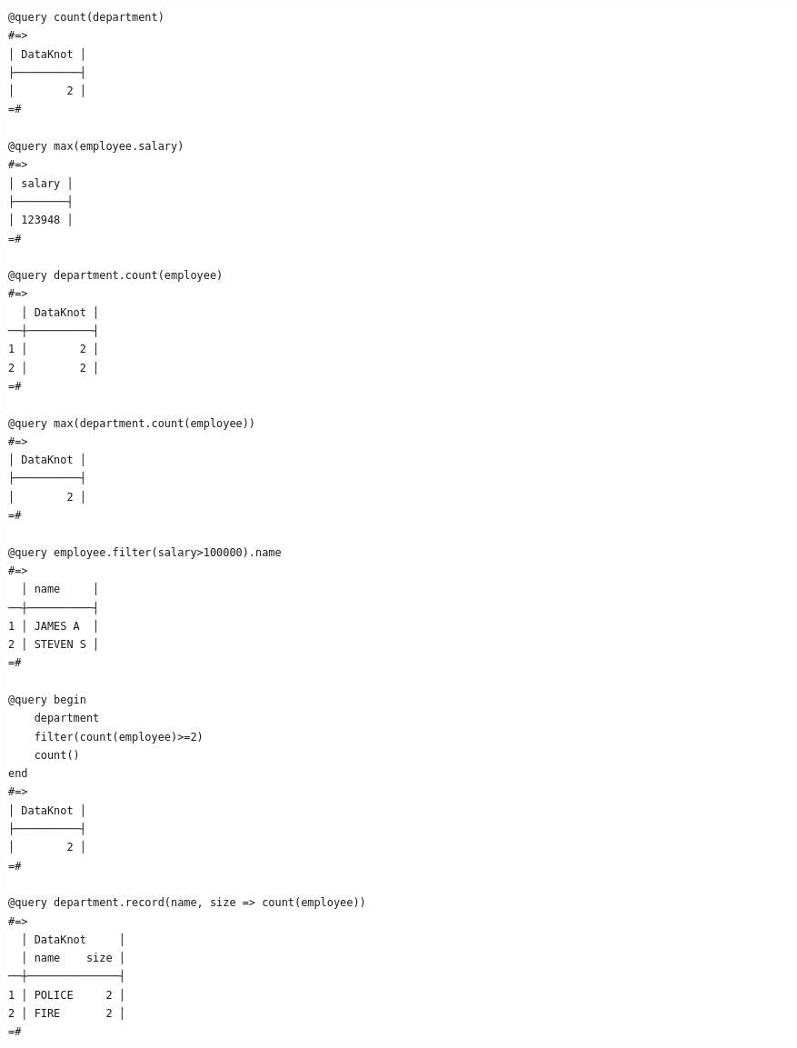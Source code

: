     @query count(department)
    #=>
    │ DataKnot │
    ├──────────┤
    │        2 │
    =#

    @query max(employee.salary)
    #=>
    │ salary │
    ├────────┤
    │ 123948 │
    =#

    @query department.count(employee)
    #=>
      │ DataKnot │
    ──┼──────────┤
    1 │        2 │
    2 │        2 │
    =#

    @query max(department.count(employee))
    #=>
    │ DataKnot │
    ├──────────┤
    │        2 │
    =#

    @query employee.filter(salary>100000).name
    #=>
      │ name     │
    ──┼──────────┤
    1 │ JAMES A  │
    2 │ STEVEN S │
    =#

    @query begin
        department
        filter(count(employee)>=2)
        count()
    end
    #=>
    │ DataKnot │
    ├──────────┤
    │        2 │
    =#

    @query department.record(name, size => count(employee))
    #=>
      │ DataKnot     │
      │ name    size │
    ──┼──────────────┤
    1 │ POLICE     2 │
    2 │ FIRE       2 │
    =#

